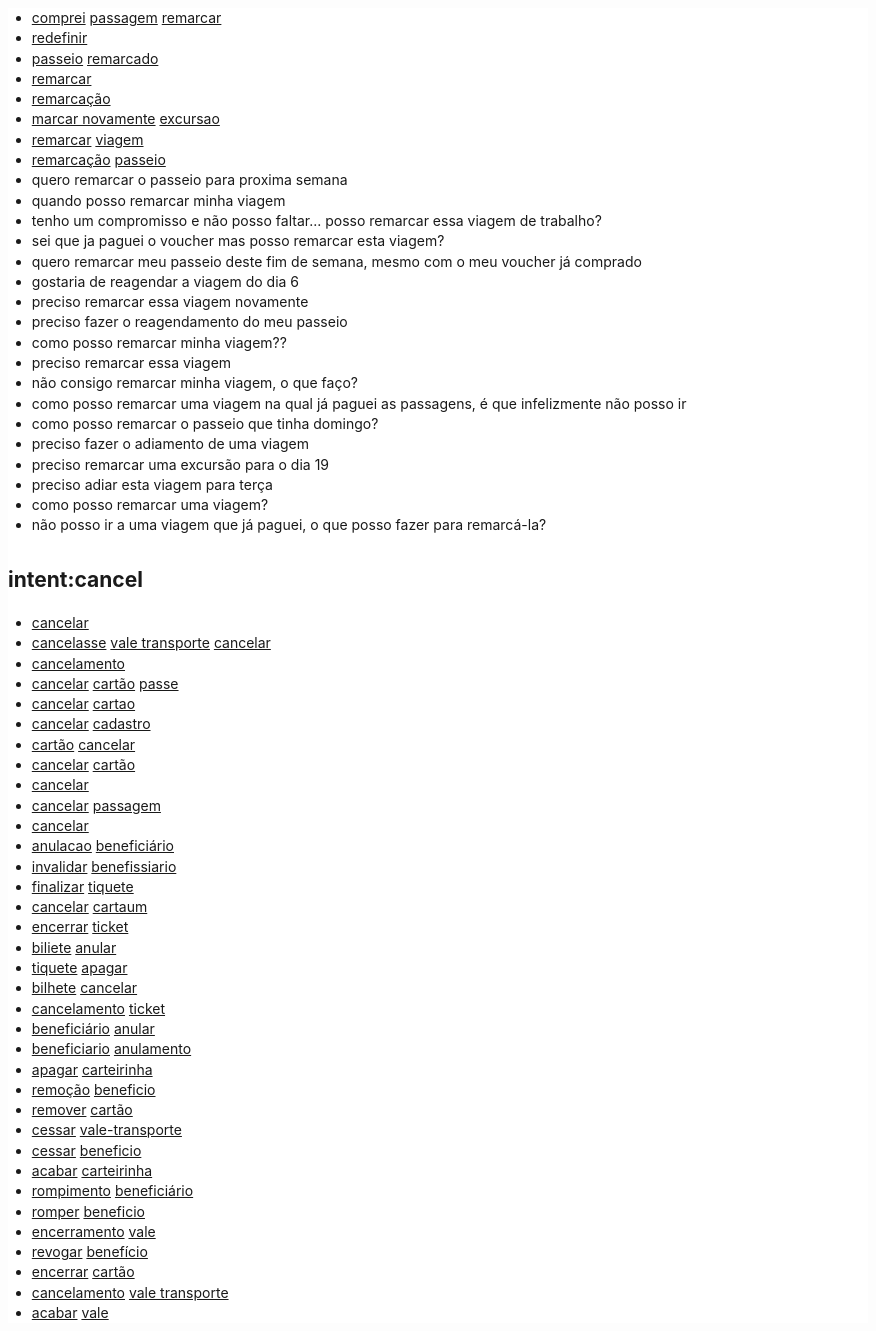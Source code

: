 - [comprei](buy) [passagem](ticket) [remarcar](reprice)
- [redefinir](reprice)
- [passeio](trip) [remarcado](reprice)
- [remarcar](reprice)
- [remarcação](reprice)
- [marcar novamente](reprice) [excursao](trip)
- [remarcar](reprice) [viagem](trip)
- [remarcação](reprice) [passeio](trip)
- quero remarcar o passeio para proxima semana
- quando posso remarcar minha viagem
- tenho um compromisso e não posso faltar... posso remarcar essa viagem de trabalho?
- sei que ja paguei o voucher mas posso remarcar esta viagem?
- quero remarcar meu passeio deste fim de semana, mesmo com o meu voucher já comprado
- gostaria de reagendar a viagem do dia 6
- preciso remarcar essa viagem novamente
- preciso fazer o reagendamento do meu passeio
- como posso remarcar minha viagem??
- preciso remarcar essa viagem
- não consigo remarcar minha viagem, o que faço?
- como posso remarcar uma viagem na qual já paguei as passagens, é que infelizmente não posso ir
- como posso remarcar o passeio que tinha domingo?
- preciso fazer o adiamento de uma viagem
- preciso remarcar uma excursão para o dia 19
- preciso adiar esta viagem para terça
- como posso remarcar uma viagem?
- não posso ir a uma viagem que já paguei, o que posso fazer para remarcá-la?

## intent:cancel
- [cancelar](annul)
- [cancelasse](annul) [vale transporte](ticket) [cancelar](annul)
- [cancelamento](annul)
- [cancelar](annul) [cartão](card) [passe](ticket)
- [cancelar](annul) [cartao](card)
- [cancelar](cancel) [cadastro](register)
- [cartão](card) [cancelar](annul)
- [cancelar](annul) [cartão](card)
- [cancelar](annul)
- [cancelar](annul) [passagem](ticket)
- [cancelar](annul)
- [anulacao](annul) [beneficiário](pearson)
- [invalidar](annul) [benefissiario](pearson)
- [finalizar](annul) [tiquete](voucher)
- [cancelar](cancel) [cartaum](card)
- [encerrar](annul) [ticket](voucher)
- [biliete](voucher) [anular](annul)
- [tiquete](voucher) [apagar](annul)
- [bilhete](voucher) [cancelar](annul)
- [cancelamento](annul) [ticket](voucher)
- [beneficiário](pearson) [anular](annul)
- [beneficiario](pearson) [anulamento](annul)
- [apagar](annul) [carteirinha](card)
- [remoção](annul) [beneficio](benefit)
- [remover](annul) [cartão](card)
- [cessar](annul) [vale-transporte](voucher)
- [cessar](annul) [beneficio](benefit)
- [acabar](annul) [carteirinha](card)
- [rompimento](annul) [beneficiário](pearson)
- [romper](annul) [beneficio](benefit)
- [encerramento](annul) [vale](voucher)
- [revogar](annul) [benefício](benefit)
- [encerrar](annul) [cartão](card)
- [cancelamento](annul) [vale transporte](voucher)
- [acabar](annul) [vale](voucher)